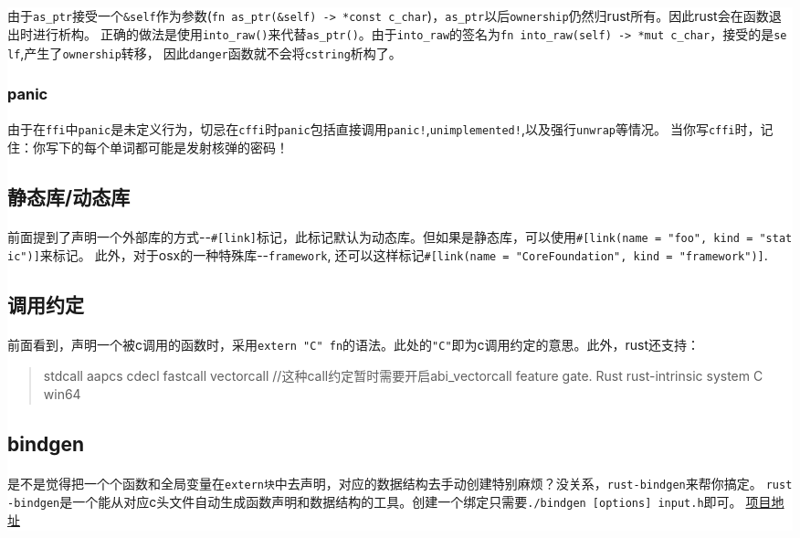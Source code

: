由于`as_ptr`接受一个`&self`作为参数(`fn as_ptr(&self) -> *const c_char`)，`as_ptr`以后`ownership`仍然归rust所有。因此rust会在函数退出时进行析构。
正确的做法是使用`into_raw()`来代替`as_ptr()`。由于`into_raw`的签名为`fn into_raw(self) -> *mut c_char`，接受的是`self`,产生了`ownership`转移，
因此`danger`函数就不会将`cstring`析构了。

### panic

由于在`ffi`中`panic`是未定义行为，切忌在`cffi`时`panic`包括直接调用`panic!`,`unimplemented!`,以及强行`unwrap`等情况。
当你写`cffi`时，记住：你写下的每个单词都可能是发射核弹的密码！

## 静态库/动态库

前面提到了声明一个外部库的方式--`#[link]`标记，此标记默认为动态库。但如果是静态库，可以使用`#[link(name = "foo", kind = "static")]`来标记。
此外，对于osx的一种特殊库--`framework`, 还可以这样标记`#[link(name = "CoreFoundation", kind = "framework")]`.

## 调用约定

前面看到，声明一个被c调用的函数时，采用`extern "C" fn`的语法。此处的`"C"`即为c调用约定的意思。此外，rust还支持：

> stdcall
> aapcs
> cdecl
> fastcall
> vectorcall //这种call约定暂时需要开启abi_vectorcall feature gate.
> Rust
> rust-intrinsic
> system
> C
> win64

## bindgen

是不是觉得把一个个函数和全局变量在`extern块`中去声明，对应的数据结构去手动创建特别麻烦？没关系，`rust-bindgen`来帮你搞定。
`rust-bindgen`是一个能从对应c头文件自动生成函数声明和数据结构的工具。创建一个绑定只需要`./bindgen [options] input.h`即可。
[项目地址](https://github.com/crabtw/rust-bindgen)
